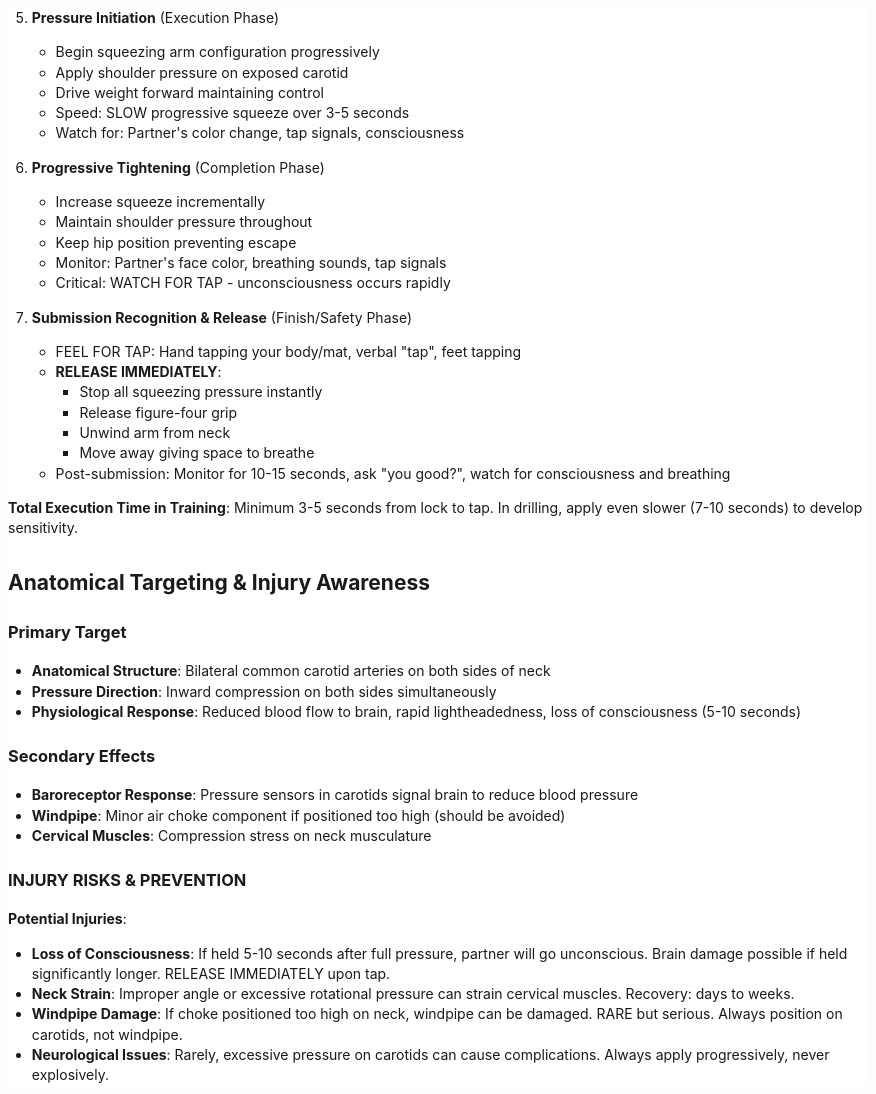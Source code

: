 5. **Pressure Initiation** (Execution Phase)
   - Begin squeezing arm configuration progressively
   - Apply shoulder pressure on exposed carotid
   - Drive weight forward maintaining control
   - Speed: SLOW progressive squeeze over 3-5 seconds
   - Watch for: Partner's color change, tap signals, consciousness

6. **Progressive Tightening** (Completion Phase)
   - Increase squeeze incrementally
   - Maintain shoulder pressure throughout
   - Keep hip position preventing escape
   - Monitor: Partner's face color, breathing sounds, tap signals
   - Critical: WATCH FOR TAP - unconsciousness occurs rapidly

7. **Submission Recognition & Release** (Finish/Safety Phase)
   - FEEL FOR TAP: Hand tapping your body/mat, verbal "tap", feet tapping
   - **RELEASE IMMEDIATELY**:
     - Stop all squeezing pressure instantly
     - Release figure-four grip
     - Unwind arm from neck
     - Move away giving space to breathe
   - Post-submission: Monitor for 10-15 seconds, ask "you good?", watch for consciousness and breathing

**Total Execution Time in Training**: Minimum 3-5 seconds from lock to tap. In drilling, apply even slower (7-10 seconds) to develop sensitivity.

## Anatomical Targeting & Injury Awareness

### Primary Target
- **Anatomical Structure**: Bilateral common carotid arteries on both sides of neck
- **Pressure Direction**: Inward compression on both sides simultaneously
- **Physiological Response**: Reduced blood flow to brain, rapid lightheadedness, loss of consciousness (5-10 seconds)

### Secondary Effects
- **Baroreceptor Response**: Pressure sensors in carotids signal brain to reduce blood pressure
- **Windpipe**: Minor air choke component if positioned too high (should be avoided)
- **Cervical Muscles**: Compression stress on neck musculature

### INJURY RISKS & PREVENTION

**Potential Injuries**:
- **Loss of Consciousness**: If held 5-10 seconds after full pressure, partner will go unconscious. Brain damage possible if held significantly longer. RELEASE IMMEDIATELY upon tap.
- **Neck Strain**: Improper angle or excessive rotational pressure can strain cervical muscles. Recovery: days to weeks.
- **Windpipe Damage**: If choke positioned too high on neck, windpipe can be damaged. RARE but serious. Always position on carotids, not windpipe.
- **Neurological Issues**: Rarely, excessive pressure on carotids can cause complications. Always apply progressively, never explosively.
